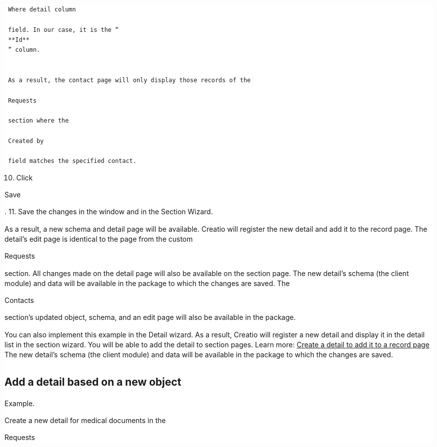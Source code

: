 	 Where detail column
	 
	 field. In our case, it is the “
	 **Id** 
	 ” column.
	   
	
	 As a result, the contact page will only display those records of the
	 
	 Requests
	 
	 section where the
	 
	 Created by
	 
	 field matches the specified contact.
10. Click
 
 Save
 
 .
11. Save the changes in the window and in the Section Wizard.



 As a result, a new schema and detail page will be available. Creatio will register the new detail and add it to the record page. The detail’s edit page is identical to the page from the custom
 
 Requests
 
 section. All changes made on the detail page will also be available on the section page. The new detail’s schema (the client module) and data will be available in the package to which the changes are saved. The
 
 Contacts
 
 section’s updated object, schema, and an edit page will also be available in the package.
 



 You can also implement this example in the Detail wizard. As a result, Creatio will register a new detail and display it in the detail list in the section wizard. You will be able to add the detail to section pages. Learn more:
 [Create a detail to add it to a record page](/docs/8-0/user/customization_tools/ui_and_business_logic_customization/page_layout/create_a_detail/create_new_detail#title-150-3) 
 The new detail’s schema (the client module) and data will be available in the package to which the changes are saved.
 



 Add a detail based on a new object
------------------------------------





 Example.
 
 Create a new detail for medical documents in the
 
 Requests
 